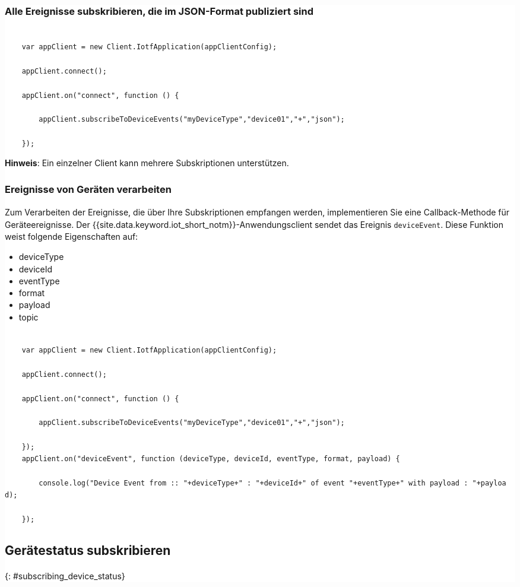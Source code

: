 ### Alle Ereignisse subskribieren, die im JSON-Format publiziert sind


```

	var appClient = new Client.IotfApplication(appClientConfig);

	appClient.connect();

	appClient.on("connect", function () {

		appClient.subscribeToDeviceEvents("myDeviceType","device01","+","json");

	});
```

**Hinweis**: Ein einzelner Client kann mehrere Subskriptionen unterstützen.

### Ereignisse von Geräten verarbeiten


Zum Verarbeiten der Ereignisse, die über Ihre Subskriptionen empfangen werden, implementieren Sie eine Callback-Methode für Geräteereignisse. Der {{site.data.keyword.iot_short_notm}}-Anwendungsclient sendet das Ereignis `deviceEvent`. Diese Funktion weist folgende Eigenschaften auf:

- deviceType
- deviceId
- eventType
- format
- payload
- topic

```

	var appClient = new Client.IotfApplication(appClientConfig);

	appClient.connect();

	appClient.on("connect", function () {

		appClient.subscribeToDeviceEvents("myDeviceType","device01","+","json");

	});
	appClient.on("deviceEvent", function (deviceType, deviceId, eventType, format, payload) {

		console.log("Device Event from :: "+deviceType+" : "+deviceId+" of event "+eventType+" with payload : "+payload);

	});
```


## Gerätestatus subskribieren
{: #subscribing_device_status}
